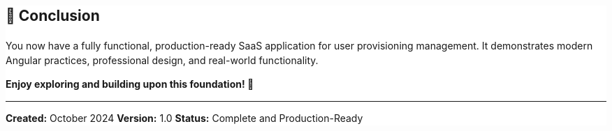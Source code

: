 
## 🎊 Conclusion

You now have a fully functional, production-ready SaaS application for user provisioning management. It demonstrates modern Angular practices, professional design, and real-world functionality.

**Enjoy exploring and building upon this foundation! 🚀**

---

**Created:** October 2024
**Version:** 1.0
**Status:** Complete and Production-Ready
